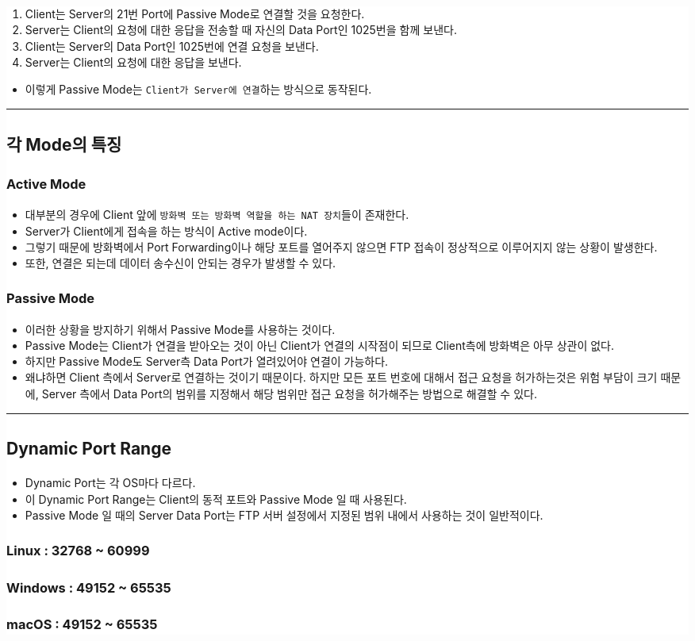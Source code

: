 1. Client는 Server의 21번 Port에 Passive Mode로 연결할 것을 요청한다.
2. Server는 Client의 요청에 대한 응답을 전송할 때 자신의 Data Port인 1025번을 함께 보낸다.
3. Client는 Server의 Data Port인 1025번에 연결 요청을 보낸다.
4. Server는 Client의 요청에 대한 응답을 보낸다.
- 이렇게 Passive Mode는 `Client가 Server에 연결`하는 방식으로 동작된다.

---

## 각 Mode의 특징

### Active Mode

- 대부분의 경우에 Client 앞에 `방화벽 또는 방화벽 역할을 하는 NAT 장치`들이 존재한다.
- Server가 Client에게 접속을 하는 방식이 Active mode이다.
- 그렇기 때문에 방화벽에서 Port Forwarding이나 해당 포트를 열어주지 않으면 FTP 접속이 정상적으로 이루어지지 않는 상황이 발생한다.
- 또한, 연결은 되는데 데이터 송수신이 안되는 경우가 발생할 수 있다.

### Passive Mode

- 이러한 상황을 방지하기 위해서 Passive Mode를 사용하는 것이다.
- Passive Mode는 Client가 연결을 받아오는 것이 아닌 Client가 연결의 시작점이 되므로 Client측에 방화벽은 아무 상관이 없다.
- 하지만 Passive Mode도 Server측 Data Port가 열려있어야 연결이 가능하다.
- 왜냐하면 Client 측에서 Server로 연결하는 것이기 때문이다. 하지만 모든 포트 번호에 대해서 접근 요청을 허가하는것은 위험 부담이 크기 때문에, Server 측에서 Data Port의 범위를 지정해서 해당 범위만 접근 요청을 허가해주는 방법으로 해결할 수 있다.

---

## Dynamic Port Range

- Dynamic Port는 각 OS마다 다르다.
- 이 Dynamic Port Range는 Client의 동적 포트와 Passive Mode 일 때 사용된다.
- Passive Mode 일 때의 Server Data Port는 FTP 서버 설정에서 지정된 범위 내에서 사용하는 것이 일반적이다.

### Linux : 32768 ~ 60999

### Windows : 49152 ~ 65535

### macOS : 49152 ~ 65535